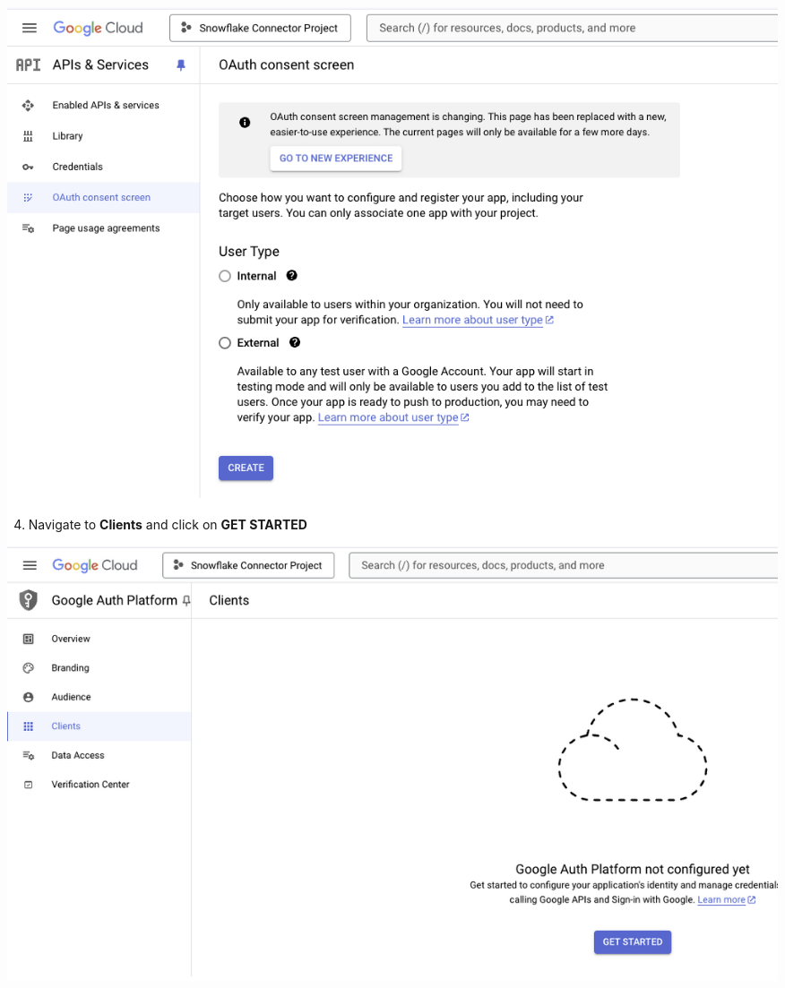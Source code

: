 <img src="assets/go_to_new_experience.png">

4. Navigate to **Clients** and click on **GET STARTED**

<img src="assets/get_started.png">
